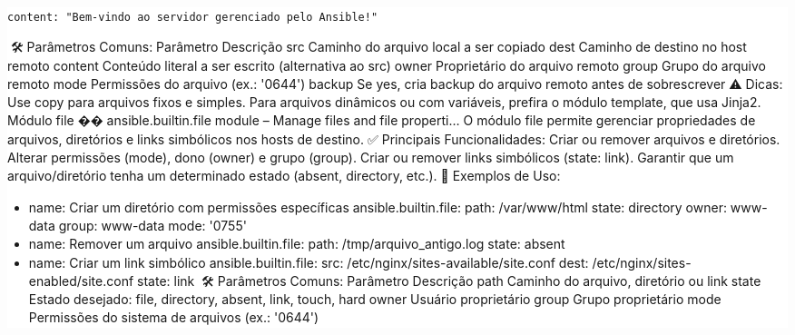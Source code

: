     content: "Bem-vindo ao servidor gerenciado pelo Ansible!"
​
🛠️ Parâmetros Comuns:
Parâmetro
Descrição
src
Caminho do arquivo local a ser copiado
dest
Caminho de destino no host remoto
content
Conteúdo literal a ser escrito (alternativa ao src)
owner
Proprietário do arquivo remoto
group
Grupo do arquivo remoto
mode
Permissões do arquivo (ex.: '0644')
backup
Se yes, cria backup do arquivo remoto antes de sobrescrever
⚠️ Dicas:
Use copy para arquivos fixos e simples.
Para arquivos dinâmicos ou com variáveis, prefira o módulo template, que usa Jinja2.
Módulo file
�� ansible.builtin.file module – Manage files and file properti…​
O módulo file permite gerenciar propriedades de arquivos, diretórios e links simbólicos nos hosts de destino. 
✅ Principais Funcionalidades:
Criar ou remover arquivos e diretórios.
Alterar permissões (mode), dono (owner) e grupo (group).
Criar ou remover links simbólicos (state: link).
Garantir que um arquivo/diretório tenha um determinado estado (absent, directory, etc.).
📌 Exemplos de Uso:
- name: Criar um diretório com permissões específicas
  ansible.builtin.file:
    path: /var/www/html
    state: directory
    owner: www-data
    group: www-data
    mode: '0755'
​
- name: Remover um arquivo
  ansible.builtin.file:
    path: /tmp/arquivo_antigo.log
    state: absent
​
- name: Criar um link simbólico
  ansible.builtin.file:
    src: /etc/nginx/sites-available/site.conf
    dest: /etc/nginx/sites-enabled/site.conf
    state: link
​
🛠️ Parâmetros Comuns:
Parâmetro
Descrição
path
Caminho do arquivo, diretório ou link
state
Estado desejado: file, directory, absent, link, touch, hard
owner
Usuário proprietário
group
Grupo proprietário
mode
Permissões do sistema de arquivos (ex.: '0644')